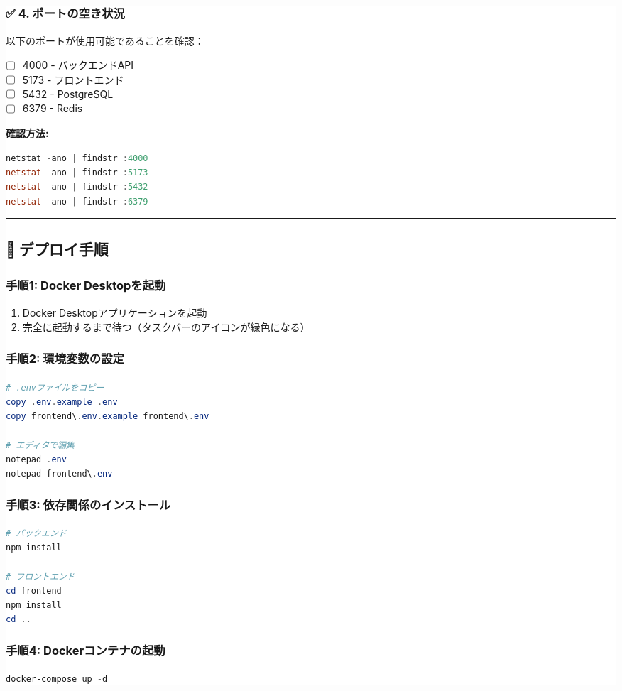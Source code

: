 ### ✅ 4. ポートの空き状況

以下のポートが使用可能であることを確認：

- [ ] 4000 - バックエンドAPI
- [ ] 5173 - フロントエンド
- [ ] 5432 - PostgreSQL
- [ ] 6379 - Redis

**確認方法:**
```powershell
netstat -ano | findstr :4000
netstat -ano | findstr :5173
netstat -ano | findstr :5432
netstat -ano | findstr :6379
```

---

## 🚀 デプロイ手順

### 手順1: Docker Desktopを起動

1. Docker Desktopアプリケーションを起動
2. 完全に起動するまで待つ（タスクバーのアイコンが緑色になる）

### 手順2: 環境変数の設定

```powershell
# .envファイルをコピー
copy .env.example .env
copy frontend\.env.example frontend\.env

# エディタで編集
notepad .env
notepad frontend\.env
```

### 手順3: 依存関係のインストール

```powershell
# バックエンド
npm install

# フロントエンド
cd frontend
npm install
cd ..
```

### 手順4: Dockerコンテナの起動

```powershell
docker-compose up -d
```
